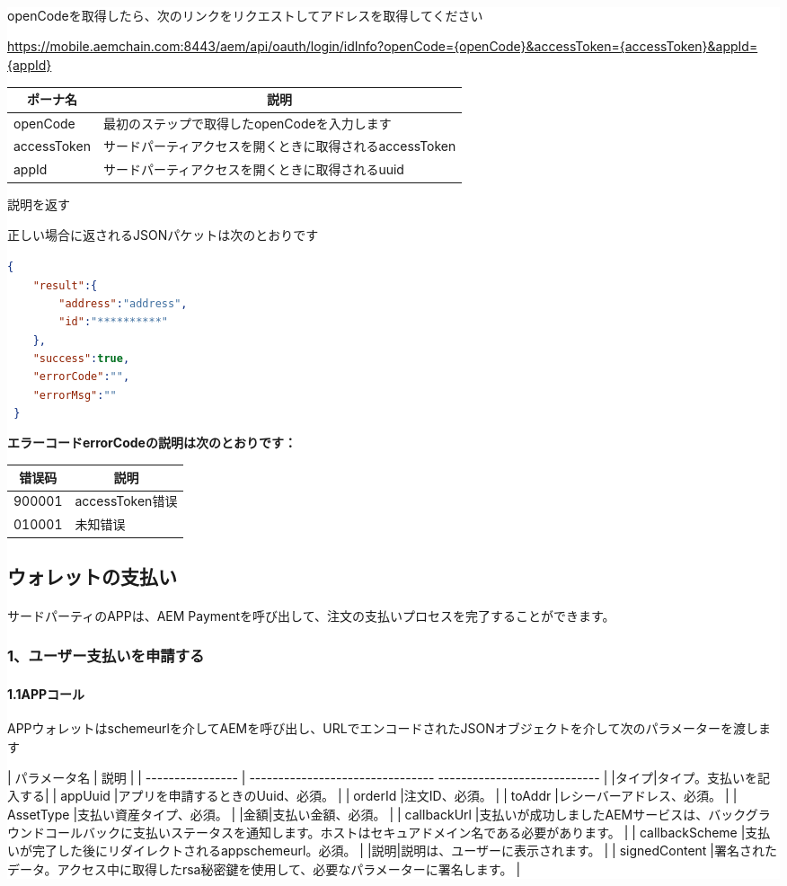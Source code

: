 openCodeを取得したら、次のリンクをリクエストしてアドレスを取得してください

https://mobile.aemchain.com:8443/aem/api/oauth/login/idInfo?openCode={openCode}&accessToken={accessToken}&appId={appId}

|ポーナ名|説明|
| ------------ | --------------------------------- |
| openCode |最初のステップで取得したopenCodeを入力します|
| accessToken |サードパーティアクセスを開くときに取得されるaccessToken |
| appId |サードパーティアクセスを開くときに取得されるuuid |

説明を返す

正しい場合に返されるJSONパケットは次のとおりです

```json
{
    "result":{
    	"address":"address",
    	"id":"**********"
    },
    "success":true,
    "errorCode":"",
    "errorMsg":""
 }
```

**エラーコードerrorCodeの説明は次のとおりです：**

| 错误码 | 説明                      |
| ------ | ------------------------- |
| 900001 | accessToken错误           |
| 010001 | 未知错误                  |



## ウォレットの支払い

サードパーティのAPPは、AEM Paymentを呼び出して、注文の支払いプロセスを完了することができます。

### 1、ユーザー支払いを申請する

#### 1.1APPコール

APPウォレットはschemeurlを介してAEMを呼び出し、URLでエンコードされたJSONオブジェクトを介して次のパラメーターを渡します

| パラメータ名   | 説明                                                        |
| ---------------- | -------------------------------- ---------------------------- |
|タイプ|タイプ。支払いを記入する|
| appUuid |アプリを申請するときのUuid、必須。 |
| orderId |注文ID、必須。 |
| toAddr |レシーバーアドレス、必須。 |
| AssetType |支払い資産タイプ、必須。 |
|金額|支払い金額、必須。 |
| callbackUrl |支払いが成功しましたAEMサービスは、バックグラウンドコールバックに支払いステータスを通知します。ホストはセキュアドメイン名である必要があります。 |
| callbackScheme |支払いが完了した後にリダイレクトされるappschemeurl。必須。 |
|説明|説明は、ユーザーに表示されます。 |
| signedContent |署名されたデータ。アクセス中に取得したrsa秘密鍵を使用して、必要なパラメーターに署名します。 |